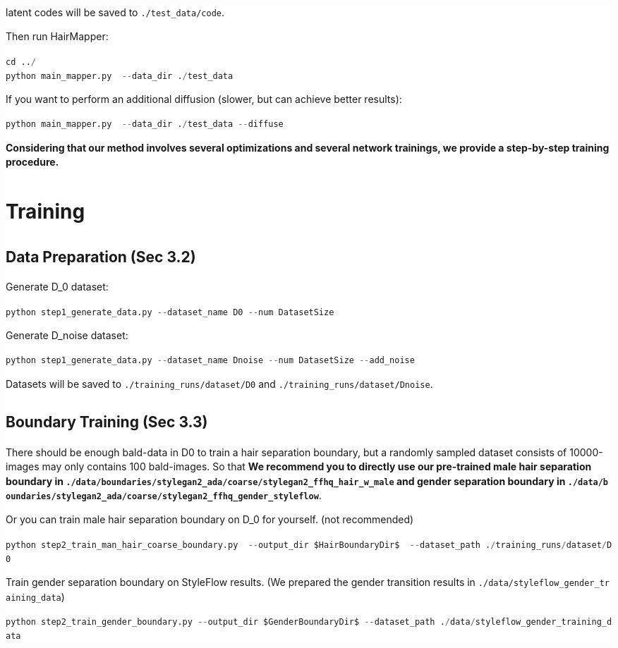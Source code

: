 latent codes will be saved to `./test_data/code`.

Then run HairMapper:

```python
cd ../
python main_mapper.py  --data_dir ./test_data
```

If you want to perform an additional diffusion (slower, but can achieve better results):

```python
python main_mapper.py  --data_dir ./test_data --diffuse
```



**Considering that our method involves several optimizations and several network trainings, we provide a step-by-step training procedure.**

# Training

## Data Preparation (Sec 3.2)

Generate D_0 dataset:

```python
python step1_generate_data.py --dataset_name D0 --num DatasetSize
```

Generate D_noise dataset:

```python
python step1_generate_data.py --dataset_name Dnoise --num DatasetSize --add_noise
```

Datasets will be saved to `./training_runs/dataset/D0` and `./training_runs/dataset/Dnoise`.

## Boundary Training (Sec 3.3)

There should be enough bald-data in D0 to train a hair separation boundary, but a randomly sampled dataset consists of 10000-images may only contains 100 bald-images. So that **We recommend you to directly use our pre-trained male hair separation boundary in `./data/boundaries/stylegan2_ada/coarse/stylegan2_ffhq_hair_w_male` and gender separation boundary in `./data/boundaries/stylegan2_ada/coarse/stylegan2_ffhq_gender_styleflow`**. 

Or you can train male hair separation boundary on D_0 for yourself. (not recommended)

```python
python step2_train_man_hair_coarse_boundary.py  --output_dir $HairBoundaryDir$  --dataset_path ./training_runs/dataset/D0
```

Train gender separation boundary on StyleFlow results. (We prepared the gender transition results in `./data/styleflow_gender_training_data`)

```python
python step2_train_gender_boundary.py --output_dir $GenderBoundaryDir$ --dataset_path ./data/styleflow_gender_training_data 
```
